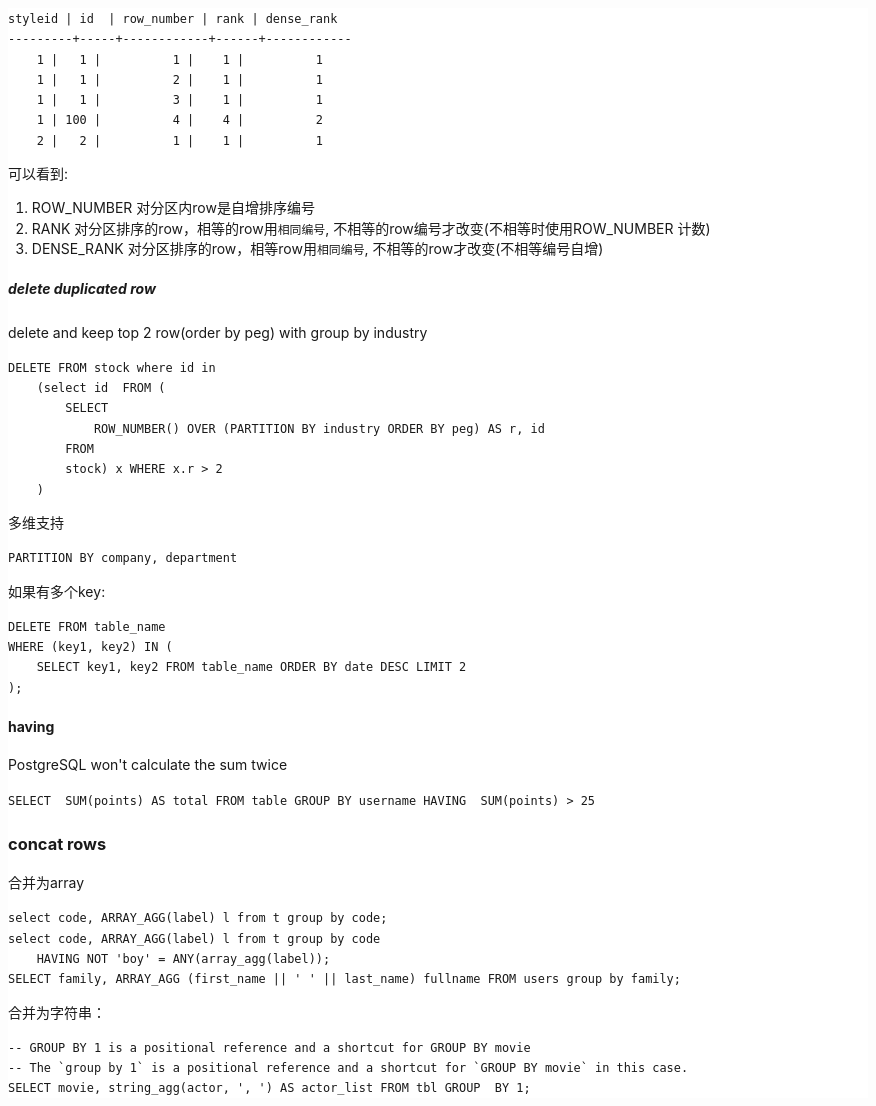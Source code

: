     styleid | id  | row_number | rank | dense_rank 
    ---------+-----+------------+------+------------
        1 |   1 |          1 |    1 |          1
        1 |   1 |          2 |    1 |          1
        1 |   1 |          3 |    1 |          1
        1 | 100 |          4 |    4 |          2
        2 |   2 |          1 |    1 |          1

可以看到:

1. ROW_NUMBER 对分区内row是自增排序编号
1. RANK 对分区排序的row，相等的row用`相同编号`, 不相等的row编号才改变(不相等时使用ROW_NUMBER 计数)
1. DENSE_RANK 对分区排序的row，相等row用`相同编号`, 不相等的row才改变(不相等编号自增)

##### delete duplicated row

delete and keep top 2 row(order by peg) with group by industry

    DELETE FROM stock where id in 
        (select id  FROM (
            SELECT
                ROW_NUMBER() OVER (PARTITION BY industry ORDER BY peg) AS r, id
            FROM
            stock) x WHERE x.r > 2
        )

多维支持

    PARTITION BY company, department

如果有多个key:

    DELETE FROM table_name
    WHERE (key1, key2) IN (
        SELECT key1, key2 FROM table_name ORDER BY date DESC LIMIT 2
    );

#### having

PostgreSQL won't calculate the sum twice

    SELECT  SUM(points) AS total FROM table GROUP BY username HAVING  SUM(points) > 25

### concat rows
合并为array

    select code, ARRAY_AGG(label) l from t group by code;
    select code, ARRAY_AGG(label) l from t group by code
        HAVING NOT 'boy' = ANY(array_agg(label));
    SELECT family, ARRAY_AGG (first_name || ' ' || last_name) fullname FROM users group by family; 

合并为字符串：

    -- GROUP BY 1 is a positional reference and a shortcut for GROUP BY movie
    -- The `group by 1` is a positional reference and a shortcut for `GROUP BY movie` in this case.
    SELECT movie, string_agg(actor, ', ') AS actor_list FROM tbl GROUP  BY 1;
